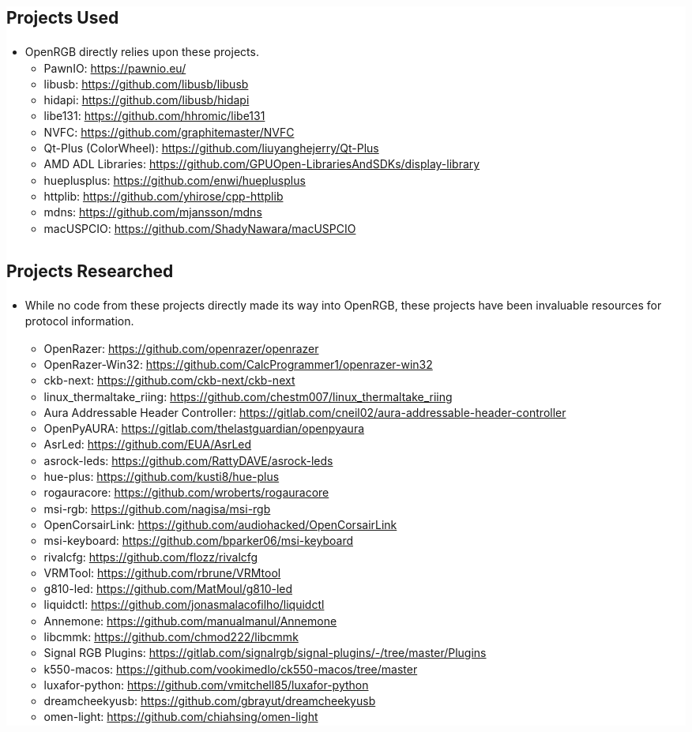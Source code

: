 ## Projects Used

* OpenRGB directly relies upon these projects.
  * PawnIO: https://pawnio.eu/
  * libusb: https://github.com/libusb/libusb
  * hidapi: https://github.com/libusb/hidapi
  * libe131: https://github.com/hhromic/libe131
  * NVFC: https://github.com/graphitemaster/NVFC
  * Qt-Plus (ColorWheel): https://github.com/liuyanghejerry/Qt-Plus
  * AMD ADL Libraries: https://github.com/GPUOpen-LibrariesAndSDKs/display-library
  * hueplusplus: https://github.com/enwi/hueplusplus
  * httplib: https://github.com/yhirose/cpp-httplib
  * mdns: https://github.com/mjansson/mdns
  * macUSPCIO: https://github.com/ShadyNawara/macUSPCIO

## Projects Researched

* While no code from these projects directly made its way into OpenRGB, these projects have been invaluable resources for protocol information.

  * OpenRazer: https://github.com/openrazer/openrazer
  * OpenRazer-Win32: https://github.com/CalcProgrammer1/openrazer-win32
  * ckb-next: https://github.com/ckb-next/ckb-next
  * linux_thermaltake_riing: https://github.com/chestm007/linux_thermaltake_riing
  * Aura Addressable Header Controller: https://gitlab.com/cneil02/aura-addressable-header-controller
  * OpenPyAURA: https://gitlab.com/thelastguardian/openpyaura
  * AsrLed: https://github.com/EUA/AsrLed
  * asrock-leds: https://github.com/RattyDAVE/asrock-leds
  * hue-plus: https://github.com/kusti8/hue-plus
  * rogauracore: https://github.com/wroberts/rogauracore
  * msi-rgb: https://github.com/nagisa/msi-rgb
  * OpenCorsairLink: https://github.com/audiohacked/OpenCorsairLink
  * msi-keyboard: https://github.com/bparker06/msi-keyboard
  * rivalcfg: https://github.com/flozz/rivalcfg
  * VRMTool: https://github.com/rbrune/VRMtool
  * g810-led: https://github.com/MatMoul/g810-led
  * liquidctl: https://github.com/jonasmalacofilho/liquidctl
  * Annemone: https://github.com/manualmanul/Annemone
  * libcmmk: https://github.com/chmod222/libcmmk
  * Signal RGB Plugins: https://gitlab.com/signalrgb/signal-plugins/-/tree/master/Plugins
  * k550-macos: https://github.com/vookimedlo/ck550-macos/tree/master
  * luxafor-python: https://github.com/vmitchell85/luxafor-python
  * dreamcheekyusb: https://github.com/gbrayut/dreamcheekyusb
  * omen-light: https://github.com/chiahsing/omen-light
  
